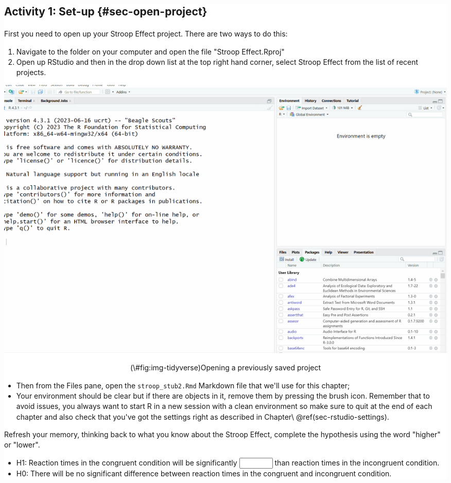 ## Activity 1: Set-up {#sec-open-project}

First you need to open up your Stroop Effect project. There are two ways to do this:

1. Navigate to the folder on your computer and open the file "Stroop Effect.Rproj"
2. Open up RStudio and then in the drop down list at the top right hand corner, select Stroop Effect from the list of recent projects.

<div class="figure" style="text-align: center">
<img src="images/stroop/open_project.gif" alt="Opening a previously saved project" width="100%" />
<p class="caption">(\#fig:img-tidyverse)Opening a previously saved project</p>
</div>

* Then from the Files pane, open the `stroop_stub2.Rmd` Markdown file that we'll use for this chapter;
* Your environment should be clear but if there are objects in it, remove them by pressing the brush icon. Remember that to avoid issues, you always want to start R in a new session with a clean environment so make sure to quit at the end of each chapter and also check that you've got the settings right as described in Chapter\ \@ref(sec-rstudio-settings).

Refresh your memory, thinking back to what you know about the Stroop Effect, complete the hypothesis using the word "higher" or "lower".

* H1: Reaction times in the congruent condition will be significantly <input class='webex-solveme nospaces ignorecase' size='5' data-answer='["lower"]'/> than reaction times in the incongruent condition. 
* H0: There will be no significant difference between reaction times in the congruent and incongruent condition.
